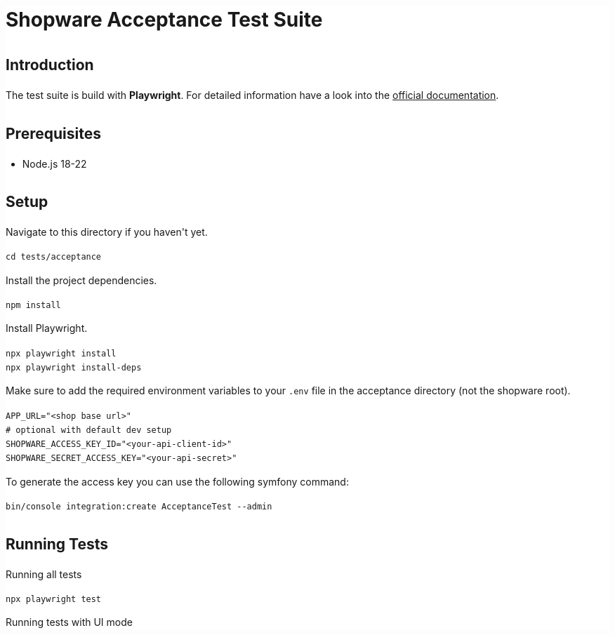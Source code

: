 # Shopware Acceptance Test Suite

## Introduction

The test suite is build with **Playwright**. For detailed information have a look into the [official documentation](https://playwright.dev/docs/intro).

## Prerequisites
- Node.js 18-22

## Setup

Navigate to this directory if you haven't yet.

```
cd tests/acceptance
```

Install the project dependencies.

```
npm install
```

Install Playwright.

```
npx playwright install
npx playwright install-deps
```

Make sure to add the required environment variables to your `.env` file in the acceptance directory (not the shopware root).

```
APP_URL="<shop base url>"
# optional with default dev setup
SHOPWARE_ACCESS_KEY_ID="<your-api-client-id>"
SHOPWARE_SECRET_ACCESS_KEY="<your-api-secret>"
```

To generate the access key you can use the following symfony command:

```
bin/console integration:create AcceptanceTest --admin
```

## Running Tests

Running all tests

```
npx playwright test
```

Running tests with UI mode
